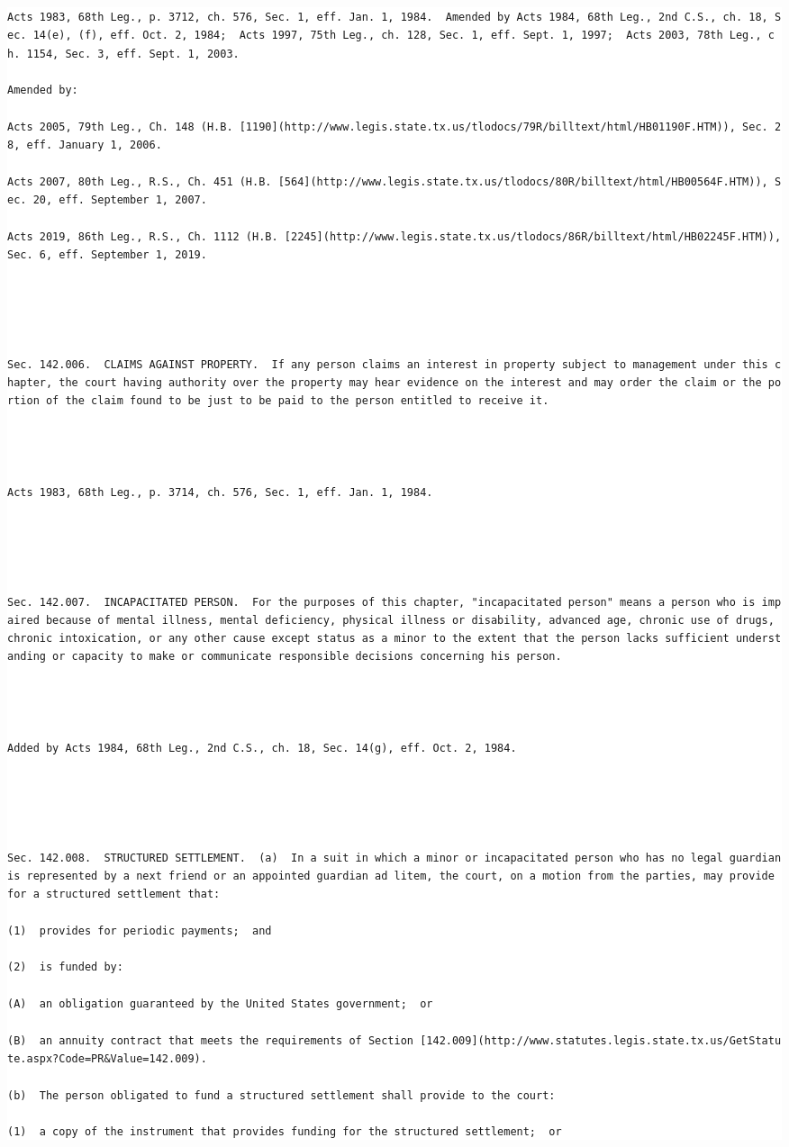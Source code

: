     
    
    
    Acts 1983, 68th Leg., p. 3712, ch. 576, Sec. 1, eff. Jan. 1, 1984.  Amended by Acts 1984, 68th Leg., 2nd C.S., ch. 18, Sec. 14(e), (f), eff. Oct. 2, 1984;  Acts 1997, 75th Leg., ch. 128, Sec. 1, eff. Sept. 1, 1997;  Acts 2003, 78th Leg., ch. 1154, Sec. 3, eff. Sept. 1, 2003.
    
    Amended by: 
    
    Acts 2005, 79th Leg., Ch. 148 (H.B. [1190](http://www.legis.state.tx.us/tlodocs/79R/billtext/html/HB01190F.HTM)), Sec. 28, eff. January 1, 2006.
    
    Acts 2007, 80th Leg., R.S., Ch. 451 (H.B. [564](http://www.legis.state.tx.us/tlodocs/80R/billtext/html/HB00564F.HTM)), Sec. 20, eff. September 1, 2007.
    
    Acts 2019, 86th Leg., R.S., Ch. 1112 (H.B. [2245](http://www.legis.state.tx.us/tlodocs/86R/billtext/html/HB02245F.HTM)), Sec. 6, eff. September 1, 2019.
    
    
    
    
    
    Sec. 142.006.  CLAIMS AGAINST PROPERTY.  If any person claims an interest in property subject to management under this chapter, the court having authority over the property may hear evidence on the interest and may order the claim or the portion of the claim found to be just to be paid to the person entitled to receive it.
    
    
    
    
    Acts 1983, 68th Leg., p. 3714, ch. 576, Sec. 1, eff. Jan. 1, 1984.
    
    
    
    
    
    Sec. 142.007.  INCAPACITATED PERSON.  For the purposes of this chapter, "incapacitated person" means a person who is impaired because of mental illness, mental deficiency, physical illness or disability, advanced age, chronic use of drugs, chronic intoxication, or any other cause except status as a minor to the extent that the person lacks sufficient understanding or capacity to make or communicate responsible decisions concerning his person.
    
    
    
    
    Added by Acts 1984, 68th Leg., 2nd C.S., ch. 18, Sec. 14(g), eff. Oct. 2, 1984.
    
    
    
    
    
    Sec. 142.008.  STRUCTURED SETTLEMENT.  (a)  In a suit in which a minor or incapacitated person who has no legal guardian is represented by a next friend or an appointed guardian ad litem, the court, on a motion from the parties, may provide for a structured settlement that:
    
    (1)  provides for periodic payments;  and
    
    (2)  is funded by:
    
    (A)  an obligation guaranteed by the United States government;  or
    
    (B)  an annuity contract that meets the requirements of Section [142.009](http://www.statutes.legis.state.tx.us/GetStatute.aspx?Code=PR&Value=142.009).
    
    (b)  The person obligated to fund a structured settlement shall provide to the court:
    
    (1)  a copy of the instrument that provides funding for the structured settlement;  or
    